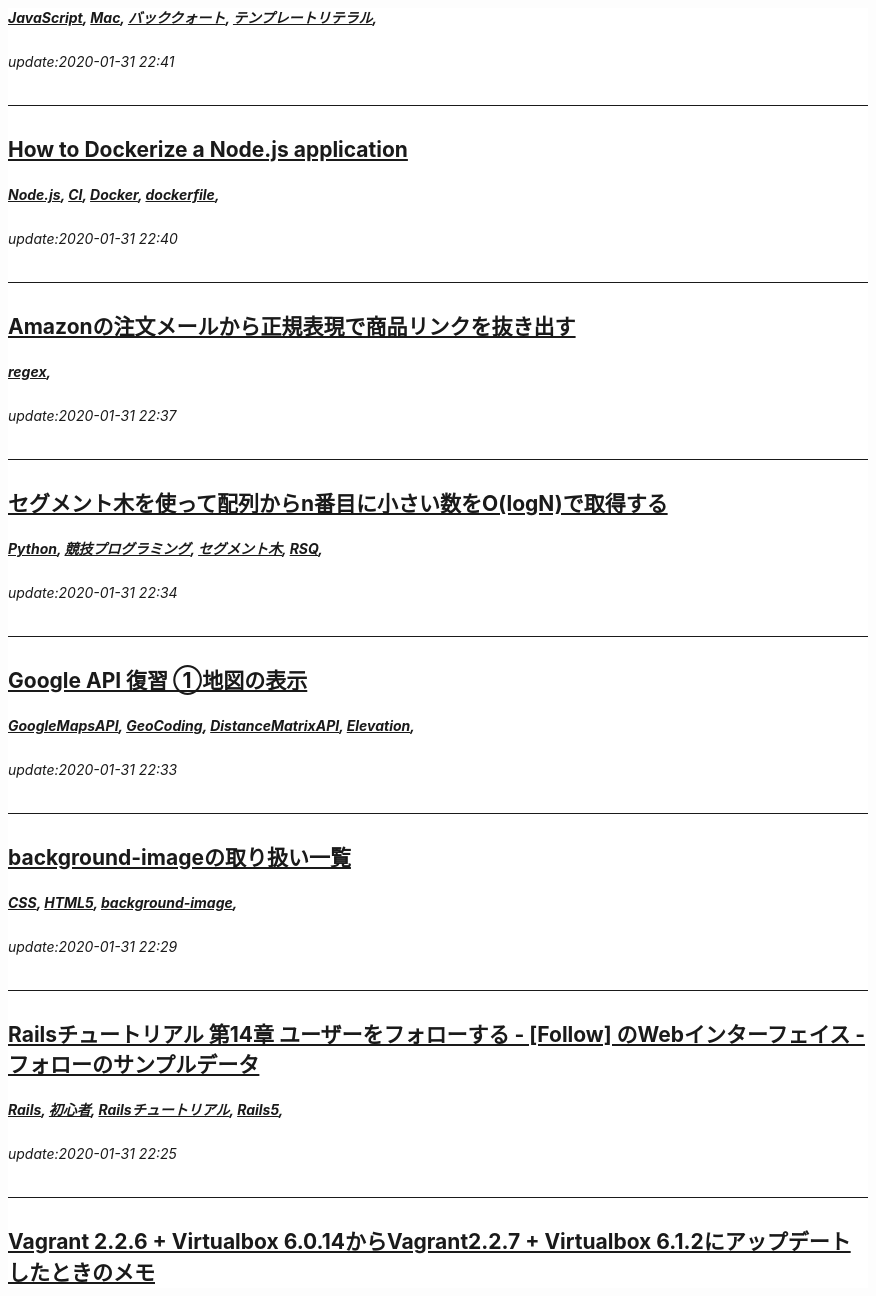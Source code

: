 ##### [JavaScript](https://qiita.com/tags/JavaScript), [Mac](https://qiita.com/tags/Mac), [バッククォート](https://qiita.com/tags/バッククォート), [テンプレートリテラル](https://qiita.com/tags/テンプレートリテラル), 
###### update:2020-01-31 22:41
---
## [How to Dockerize a Node.js application](https://qiita.com/BuddyGit/items/7052ec244717fd835a10)
##### [Node.js](https://qiita.com/tags/Node.js), [CI](https://qiita.com/tags/CI), [Docker](https://qiita.com/tags/Docker), [dockerfile](https://qiita.com/tags/dockerfile), 
###### update:2020-01-31 22:40
---
## [Amazonの注文メールから正規表現で商品リンクを抜き出す](https://qiita.com/maztak/items/93ef453819c3fe1756b4)
##### [regex](https://qiita.com/tags/regex), 
###### update:2020-01-31 22:37
---
## [セグメント木を使って配列からn番目に小さい数をO(logN)で取得する](https://qiita.com/recuraki/items/ae8e965b84f0e5443dc5)
##### [Python](https://qiita.com/tags/Python), [競技プログラミング](https://qiita.com/tags/競技プログラミング), [セグメント木](https://qiita.com/tags/セグメント木), [RSQ](https://qiita.com/tags/RSQ), 
###### update:2020-01-31 22:34
---
## [Google API 復習 ①地図の表示](https://qiita.com/LeyFg1/items/99485407b4a0302cde51)
##### [GoogleMapsAPI](https://qiita.com/tags/GoogleMapsAPI), [GeoCoding](https://qiita.com/tags/GeoCoding), [DistanceMatrixAPI](https://qiita.com/tags/DistanceMatrixAPI), [Elevation](https://qiita.com/tags/Elevation), 
###### update:2020-01-31 22:33
---
## [background-imageの取り扱い一覧](https://qiita.com/kibinag0/items/31832971fdba6e4e4302)
##### [CSS](https://qiita.com/tags/CSS), [HTML5](https://qiita.com/tags/HTML5), [background-image](https://qiita.com/tags/background-image), 
###### update:2020-01-31 22:29
---
## [Railsチュートリアル 第14章 ユーザーをフォローする - [Follow] のWebインターフェイス - フォローのサンプルデータ](https://qiita.com/rapidliner00/items/fab54bc1da04478e4c60)
##### [Rails](https://qiita.com/tags/Rails), [初心者](https://qiita.com/tags/初心者), [Railsチュートリアル](https://qiita.com/tags/Railsチュートリアル), [Rails5](https://qiita.com/tags/Rails5), 
###### update:2020-01-31 22:25
---
## [Vagrant 2.2.6 + Virtualbox 6.0.14からVagrant2.2.7  + Virtualbox 6.1.2にアップデートしたときのメモ](https://qiita.com/hibohiboo/items/8e57b2697bfb34492668)